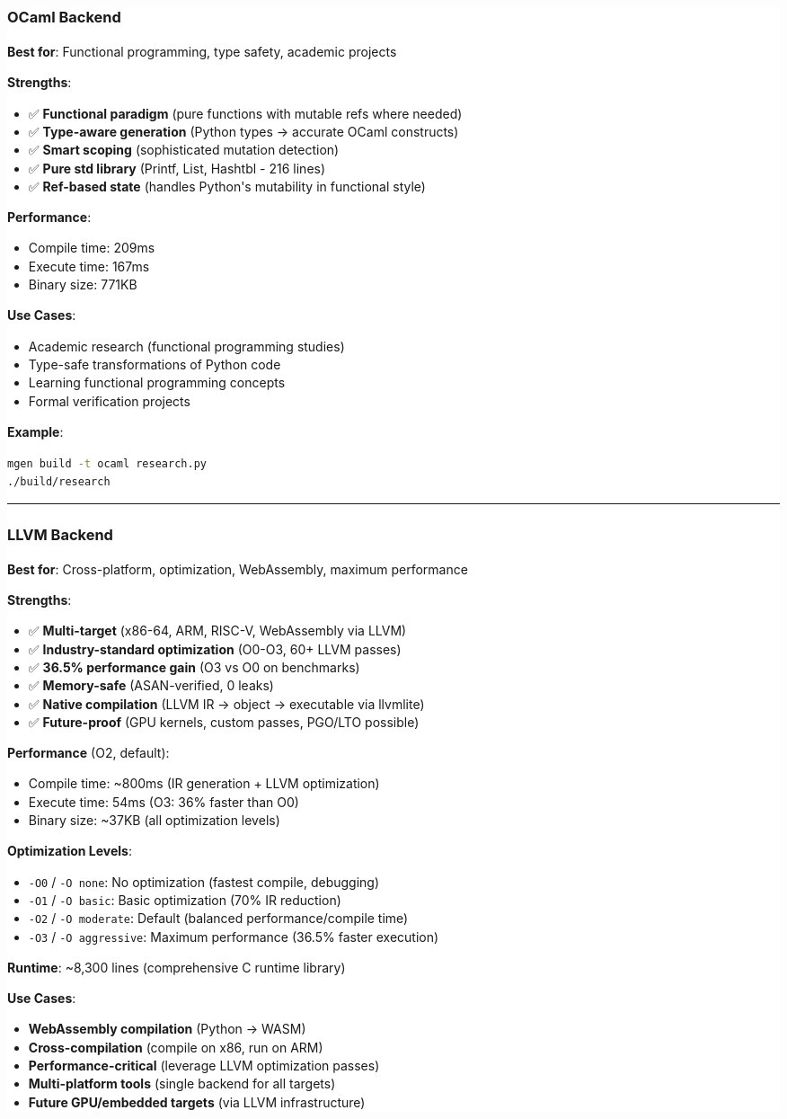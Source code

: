 ### OCaml Backend

**Best for**: Functional programming, type safety, academic projects

**Strengths**:
- ✅ **Functional paradigm** (pure functions with mutable refs where needed)
- ✅ **Type-aware generation** (Python types → accurate OCaml constructs)
- ✅ **Smart scoping** (sophisticated mutation detection)
- ✅ **Pure std library** (Printf, List, Hashtbl - 216 lines)
- ✅ **Ref-based state** (handles Python's mutability in functional style)

**Performance**:
- Compile time: 209ms
- Execute time: 167ms
- Binary size: 771KB

**Use Cases**:
- Academic research (functional programming studies)
- Type-safe transformations of Python code
- Learning functional programming concepts
- Formal verification projects

**Example**:
```bash
mgen build -t ocaml research.py
./build/research
```

---

### LLVM Backend

**Best for**: Cross-platform, optimization, WebAssembly, maximum performance

**Strengths**:
- ✅ **Multi-target** (x86-64, ARM, RISC-V, WebAssembly via LLVM)
- ✅ **Industry-standard optimization** (O0-O3, 60+ LLVM passes)
- ✅ **36.5% performance gain** (O3 vs O0 on benchmarks)
- ✅ **Memory-safe** (ASAN-verified, 0 leaks)
- ✅ **Native compilation** (LLVM IR → object → executable via llvmlite)
- ✅ **Future-proof** (GPU kernels, custom passes, PGO/LTO possible)

**Performance** (O2, default):
- Compile time: ~800ms (IR generation + LLVM optimization)
- Execute time: 54ms (O3: 36% faster than O0)
- Binary size: ~37KB (all optimization levels)

**Optimization Levels**:
- `-O0` / `-O none`: No optimization (fastest compile, debugging)
- `-O1` / `-O basic`: Basic optimization (70% IR reduction)
- `-O2` / `-O moderate`: Default (balanced performance/compile time)
- `-O3` / `-O aggressive`: Maximum performance (36.5% faster execution)

**Runtime**: ~8,300 lines (comprehensive C runtime library)

**Use Cases**:
- **WebAssembly compilation** (Python → WASM)
- **Cross-compilation** (compile on x86, run on ARM)
- **Performance-critical** (leverage LLVM optimization passes)
- **Multi-platform tools** (single backend for all targets)
- **Future GPU/embedded targets** (via LLVM infrastructure)
